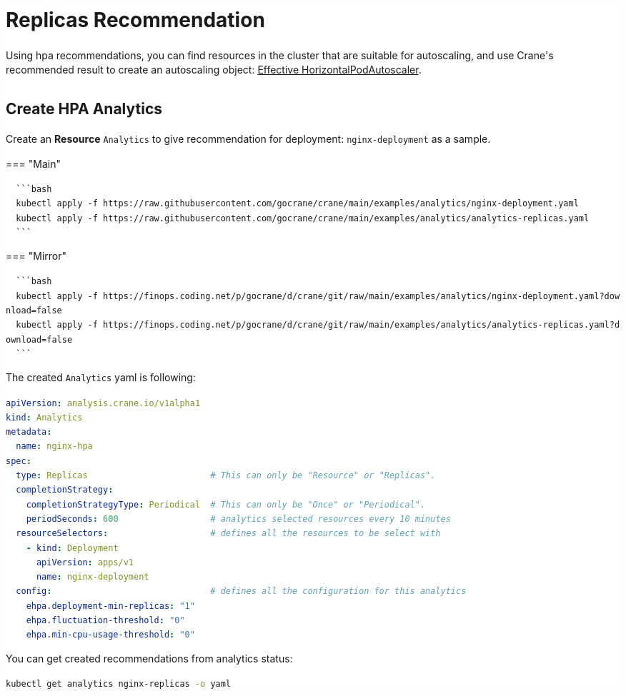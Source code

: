 # Replicas Recommendation

Using hpa recommendations, you can find resources in the cluster that are suitable for autoscaling, and use Crane's recommended result to create an autoscaling object: [Effective HorizontalPodAutoscaler](using-effective-hpa-to-scaling-with-effectiveness.md).

## Create HPA Analytics

Create an **Resource** `Analytics` to give recommendation for deployment: `nginx-deployment` as a sample.

=== "Main"

      ```bash
      kubectl apply -f https://raw.githubusercontent.com/gocrane/crane/main/examples/analytics/nginx-deployment.yaml
      kubectl apply -f https://raw.githubusercontent.com/gocrane/crane/main/examples/analytics/analytics-replicas.yaml
      ```

=== "Mirror"

      ```bash
      kubectl apply -f https://finops.coding.net/p/gocrane/d/crane/git/raw/main/examples/analytics/nginx-deployment.yaml?download=false
      kubectl apply -f https://finops.coding.net/p/gocrane/d/crane/git/raw/main/examples/analytics/analytics-replicas.yaml?download=false
      ```

The created `Analytics` yaml is following:

```yaml title="analytics-replicas.yaml"
apiVersion: analysis.crane.io/v1alpha1
kind: Analytics
metadata:
  name: nginx-hpa
spec:
  type: Replicas                        # This can only be "Resource" or "Replicas".
  completionStrategy:
    completionStrategyType: Periodical  # This can only be "Once" or "Periodical".
    periodSeconds: 600                  # analytics selected resources every 10 minutes
  resourceSelectors:                    # defines all the resources to be select with
    - kind: Deployment
      apiVersion: apps/v1
      name: nginx-deployment
  config:                               # defines all the configuration for this analytics
    ehpa.deployment-min-replicas: "1"
    ehpa.fluctuation-threshold: "0"
    ehpa.min-cpu-usage-threshold: "0"
```

You can get created recommendations from analytics status:

```bash
kubectl get analytics nginx-replicas -o yaml
```
